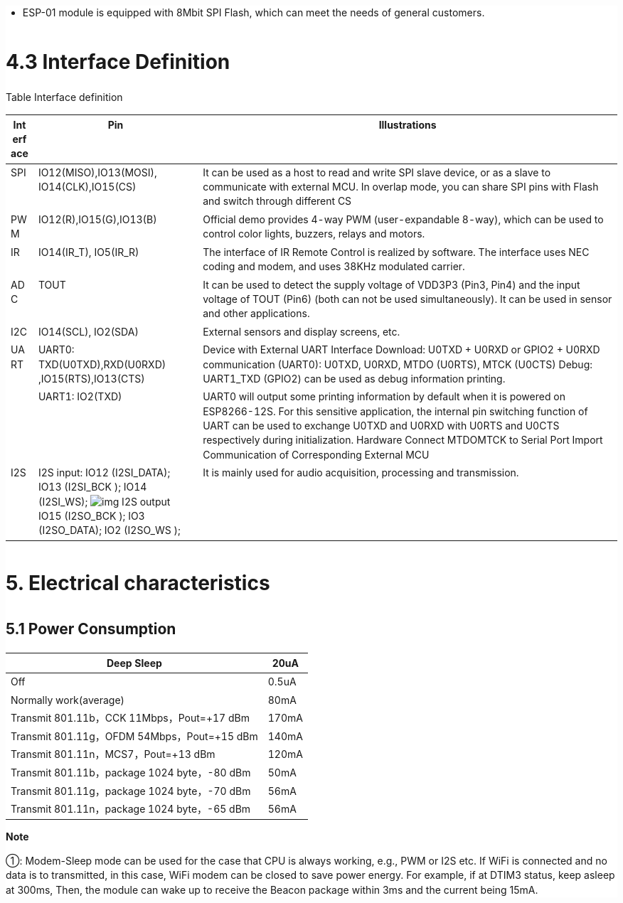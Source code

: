 - ESP-01 module is equipped with 8Mbit SPI Flash, which can meet the needs of general customers.


# 4.3 Interface Definition

Table Interface definition

| **Interface** | **Pin**                                                      | **Illustrations**                                            |
| ------------- | ------------------------------------------------------------ | ------------------------------------------------------------ |
| SPI           | IO12(MISO),IO13(MOSI), IO14(CLK),IO15(CS)                    | It  can be used as a host to read and write SPI slave device, or as a slave to  communicate with external MCU. In overlap mode, you can share SPI pins with  Flash and switch through different CS |
| PWM           | IO12(R),IO15(G),IO13(B)                                      | Official  demo provides 4-way PWM (user-expandable 8-way), which can be used to control  color lights, buzzers, relays and motors. |
| IR            | IO14(IR_T), IO5(IR_R)                                        | The interface of IR  Remote Control is realized by software. The interface uses NEC coding and  modem, and uses 38KHz modulated carrier. |
| ADC           | TOUT                                                         | It  can be used to detect the supply voltage of VDD3P3 (Pin3, Pin4) and the input  voltage of TOUT (Pin6) (both can not be used simultaneously). It can be used in  sensor and other applications. |
| I2C           | IO14(SCL), IO2(SDA)                                          | External  sensors and display screens, etc.                  |
| UART          | UART0:   TXD(U0TXD),RXD(U0RXD)  ,IO15(RTS),IO13(CTS)         | Device  with External UART Interface  Download:  U0TXD + U0RXD or GPIO2 + U0RXD communication (UART0): U0TXD, U0RXD, MTDO  (U0RTS), MTCK (U0CTS) Debug: UART1_TXD (GPIO2) can be used as debug  information printing. |
|               | UART1:  IO2(TXD)                                             | UART0  will output some printing information by default when it is powered on  ESP8266-12S. For this sensitive application, the internal pin switching  function of UART can be used to exchange U0TXD and U0RXD with U0RTS and U0CTS  respectively during initialization. Hardware Connect MTDOMTCK to Serial Port  Import Communication of Corresponding External MCU |
| I2S           | I2S  input:  IO12 (I2SI_DATA);   IO13 (I2SI_BCK ); IO14  (I2SI_WS);   ![img](https://github.com/SmartArduino/document/raw/master/docs/ESPSeries/ESP8266/ESP01s/https://github.com/SmartArduino/document/raw/master/docs/ESPSeries/ESP8266/ESP01s/clip_image008.gif)  I2S output  IO15 (I2SO_BCK );   IO3 (I2SO_DATA);   IO2 (I2SO_WS ); | It  is mainly used for audio acquisition, processing and transmission. |

 

 

# 5. Electrical characteristics

## 5.1 Power Consumption

 

| Deep Sleep                                     | 20uA  |
| ---------------------------------------------- | ----- |
| Off                                            | 0.5uA |
| Normally  work(average)                        | 80mA  |
| Transmit   801.11b，CCK 11Mbps，Pout=+17 dBm   | 170mA |
| Transmit   801.11g，OFDM 54Mbps，Pout=+15 dBm  | 140mA |
| Transmit   801.11n，MCS7，Pout=+13 dBm         | 120mA |
| Transmit   801.11b，package 1024 byte，-80 dBm | 50mA  |
| Transmit  801.11g，package 1024 byte，-70 dBm  | 56mA  |
| Transmit   801.11n，package 1024 byte，-65 dBm | 56mA  |

**Note**

①: Modem-Sleep mode can be used for the case that CPU is always working, e.g., PWM or I2S etc. If WiFi is connected and no data is to transmitted, in this case, WiFi modem can be closed to save power energy. For example, if at DTIM3 status, keep asleep at 300ms, Then, the module can wake up to receive the Beacon package within 3ms and the current being 15mA.
